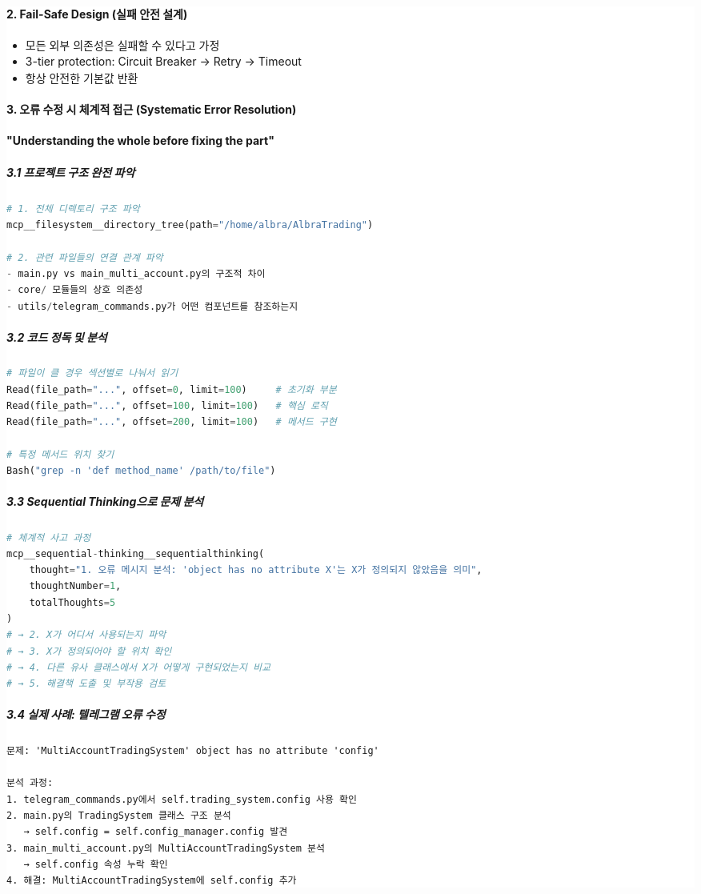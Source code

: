 #### 2. Fail-Safe Design (실패 안전 설계)
- 모든 외부 의존성은 실패할 수 있다고 가정
- 3-tier protection: Circuit Breaker → Retry → Timeout
- 항상 안전한 기본값 반환

#### 3. 오류 수정 시 체계적 접근 (Systematic Error Resolution)
**"Understanding the whole before fixing the part"**

##### 3.1 프로젝트 구조 완전 파악
```python
# 1. 전체 디렉토리 구조 파악
mcp__filesystem__directory_tree(path="/home/albra/AlbraTrading")

# 2. 관련 파일들의 연결 관계 파악
- main.py vs main_multi_account.py의 구조적 차이
- core/ 모듈들의 상호 의존성
- utils/telegram_commands.py가 어떤 컴포넌트를 참조하는지
```

##### 3.2 코드 정독 및 분석
```python
# 파일이 클 경우 섹션별로 나눠서 읽기
Read(file_path="...", offset=0, limit=100)     # 초기화 부분
Read(file_path="...", offset=100, limit=100)   # 핵심 로직
Read(file_path="...", offset=200, limit=100)   # 메서드 구현

# 특정 메서드 위치 찾기
Bash("grep -n 'def method_name' /path/to/file")
```

##### 3.3 Sequential Thinking으로 문제 분석
```python
# 체계적 사고 과정
mcp__sequential-thinking__sequentialthinking(
    thought="1. 오류 메시지 분석: 'object has no attribute X'는 X가 정의되지 않았음을 의미",
    thoughtNumber=1,
    totalThoughts=5
)
# → 2. X가 어디서 사용되는지 파악
# → 3. X가 정의되어야 할 위치 확인  
# → 4. 다른 유사 클래스에서 X가 어떻게 구현되었는지 비교
# → 5. 해결책 도출 및 부작용 검토
```

##### 3.4 실제 사례: 텔레그램 오류 수정
```
문제: 'MultiAccountTradingSystem' object has no attribute 'config'

분석 과정:
1. telegram_commands.py에서 self.trading_system.config 사용 확인
2. main.py의 TradingSystem 클래스 구조 분석
   → self.config = self.config_manager.config 발견
3. main_multi_account.py의 MultiAccountTradingSystem 분석
   → self.config 속성 누락 확인
4. 해결: MultiAccountTradingSystem에 self.config 추가
```
